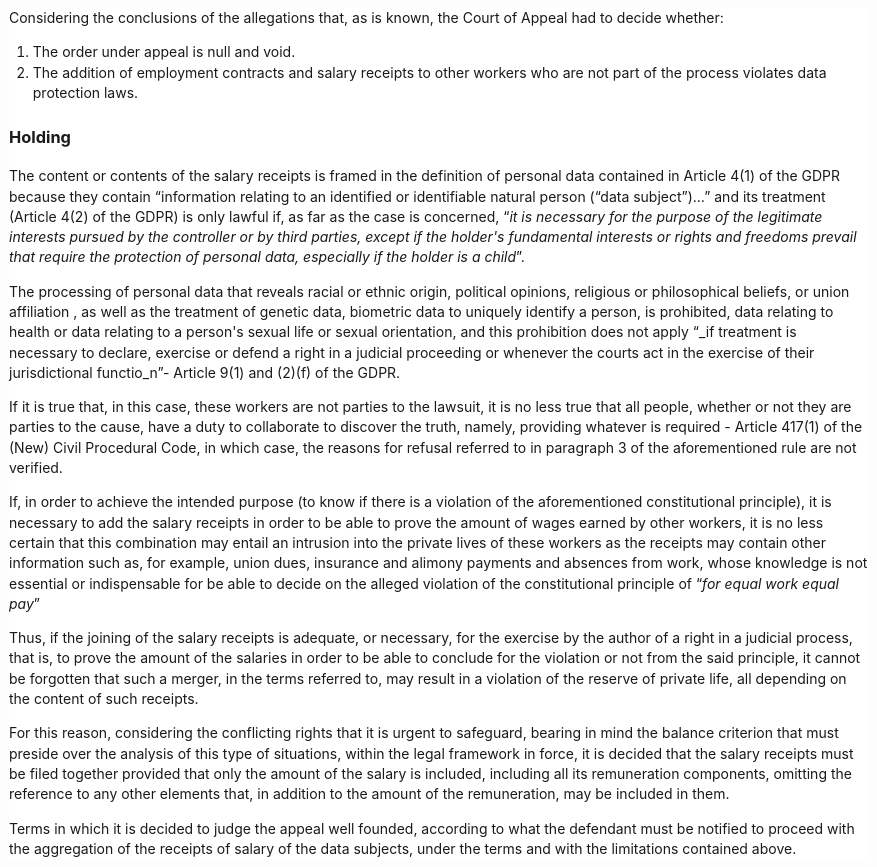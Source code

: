 Considering the conclusions of the allegations that, as is known, the Court of Appeal had to decide whether:

1.  The order under appeal is null and void.
2.  The addition of employment contracts and salary receipts to other workers who are not part of the process violates data protection laws.

### Holding

The content or contents of the salary receipts is framed in the definition of personal data contained in Article 4(1) of the GDPR because they contain “information relating to an identified or identifiable natural person (“data subject”)…” and its treatment (Article 4(2) of the GDPR) is only lawful if, as far as the case is concerned, “_it is necessary for the purpose of the legitimate interests pursued by the controller or by third parties, except if the holder's fundamental interests or rights and freedoms prevail that require the protection of personal data, especially if the holder is a child_”.

The processing of personal data that reveals racial or ethnic origin, political opinions, religious or philosophical beliefs, or union affiliation , as well as the treatment of genetic data, biometric data to uniquely identify a person, is prohibited, data relating to health or data relating to a person's sexual life or sexual orientation, and this prohibition does not apply “_if treatment is necessary to declare, exercise or defend a right in a judicial proceeding or whenever the courts act in the exercise of their jurisdictional functio_n”- Article 9(1) and (2)(f) of the GDPR.

If it is true that, in this case, these workers are not parties to the lawsuit, it is no less true that all people, whether or not they are parties to the cause, have a duty to collaborate to discover the truth, namely, providing whatever is required - Article 417(1) of the (New) Civil Procedural Code, in which case, the reasons for refusal referred to in paragraph 3 of the aforementioned rule are not verified.

If, in order to achieve the intended purpose (to know if there is a violation of the aforementioned constitutional principle), it is necessary to add the salary receipts in order to be able to prove the amount of wages earned by other workers, it is no less certain that this combination may entail an intrusion into the private lives of these workers as the receipts may contain other information such as, for example, union dues, insurance and alimony payments and absences from work, whose knowledge is not essential or indispensable for be able to decide on the alleged violation of the constitutional principle of “_for equal work equal pay_”

Thus, if the joining of the salary receipts is adequate, or necessary, for the exercise by the author of a right in a judicial process, that is, to prove the amount of the salaries in order to be able to conclude for the violation or not from the said principle, it cannot be forgotten that such a merger, in the terms referred to, may result in a violation of the reserve of private life, all depending on the content of such receipts.

For this reason, considering the conflicting rights that it is urgent to safeguard, bearing in mind the balance criterion that must preside over the analysis of this type of situations, within the legal framework in force, it is decided that the salary receipts must be filed together provided that only the amount of the salary is included, including all its remuneration components, omitting the reference to any other elements that, in addition to the amount of the remuneration, may be included in them.

Terms in which it is decided to judge the appeal well founded, according to what the defendant must be notified to proceed with the aggregation of the receipts of salary of the data subjects, under the terms and with the limitations contained above.
